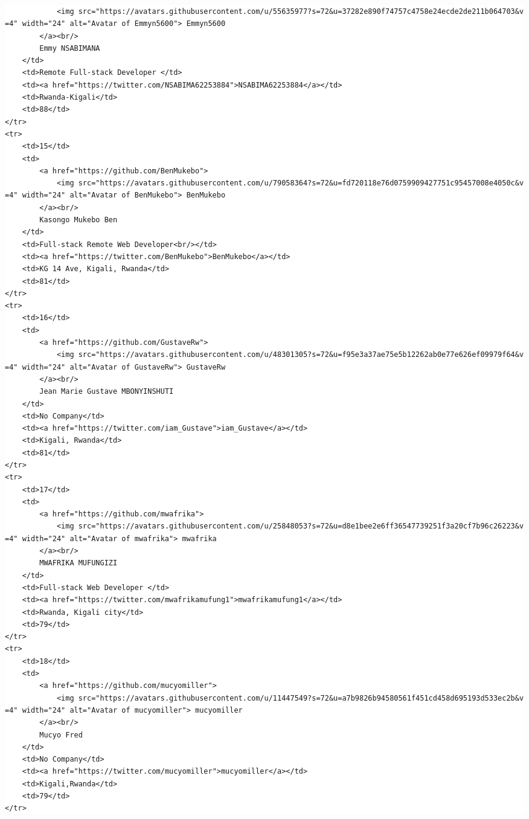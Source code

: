 				<img src="https://avatars.githubusercontent.com/u/55635977?s=72&u=37282e890f74757c4758e24ecde2de211b064703&v=4" width="24" alt="Avatar of Emmyn5600"> Emmyn5600
			</a><br/>
			Emmy NSABIMANA 
		</td>
		<td>Remote Full-stack Developer </td>
		<td><a href="https://twitter.com/NSABIMA62253884">NSABIMA62253884</a></td>
		<td>Rwanda-Kigali</td>
		<td>88</td>
	</tr>
	<tr>
		<td>15</td>
		<td>
			<a href="https://github.com/BenMukebo">
				<img src="https://avatars.githubusercontent.com/u/79058364?s=72&u=fd720118e76d0759909427751c95457008e4050c&v=4" width="24" alt="Avatar of BenMukebo"> BenMukebo
			</a><br/>
			Kasongo Mukebo Ben
		</td>
		<td>Full-stack Remote Web Developer<br/></td>
		<td><a href="https://twitter.com/BenMukebo">BenMukebo</a></td>
		<td>KG 14 Ave, Kigali, Rwanda</td>
		<td>81</td>
	</tr>
	<tr>
		<td>16</td>
		<td>
			<a href="https://github.com/GustaveRw">
				<img src="https://avatars.githubusercontent.com/u/48301305?s=72&u=f95e3a37ae75e5b12262ab0e77e626ef09979f64&v=4" width="24" alt="Avatar of GustaveRw"> GustaveRw
			</a><br/>
			Jean Marie Gustave MBONYINSHUTI
		</td>
		<td>No Company</td>
		<td><a href="https://twitter.com/iam_Gustave">iam_Gustave</a></td>
		<td>Kigali, Rwanda</td>
		<td>81</td>
	</tr>
	<tr>
		<td>17</td>
		<td>
			<a href="https://github.com/mwafrika">
				<img src="https://avatars.githubusercontent.com/u/25848053?s=72&u=d8e1bee2e6ff36547739251f3a20cf7b96c26223&v=4" width="24" alt="Avatar of mwafrika"> mwafrika
			</a><br/>
			MWAFRIKA MUFUNGIZI 
		</td>
		<td>Full-stack Web Developer </td>
		<td><a href="https://twitter.com/mwafrikamufung1">mwafrikamufung1</a></td>
		<td>Rwanda, Kigali city</td>
		<td>79</td>
	</tr>
	<tr>
		<td>18</td>
		<td>
			<a href="https://github.com/mucyomiller">
				<img src="https://avatars.githubusercontent.com/u/11447549?s=72&u=a7b9826b94580561f451cd458d695193d533ec2b&v=4" width="24" alt="Avatar of mucyomiller"> mucyomiller
			</a><br/>
			Mucyo Fred
		</td>
		<td>No Company</td>
		<td><a href="https://twitter.com/mucyomiller">mucyomiller</a></td>
		<td>Kigali,Rwanda</td>
		<td>79</td>
	</tr>